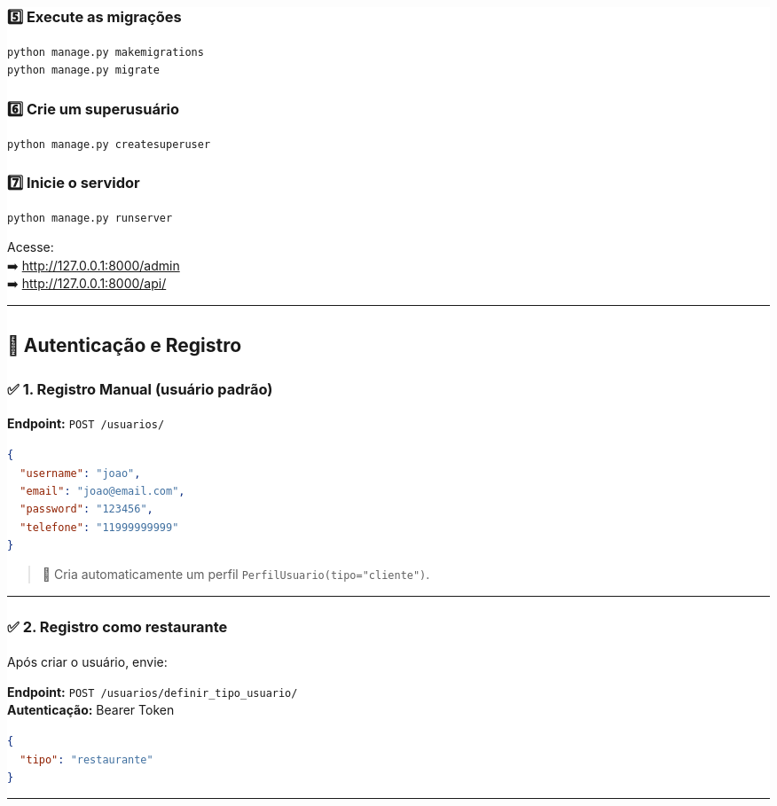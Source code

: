 ### 5️⃣ Execute as migrações

```bash
python manage.py makemigrations
python manage.py migrate
```

### 6️⃣ Crie um superusuário

```bash
python manage.py createsuperuser
```

### 7️⃣ Inicie o servidor

```bash
python manage.py runserver
```

Acesse:  
➡️ http://127.0.0.1:8000/admin  
➡️ http://127.0.0.1:8000/api/

---

## 🔐 Autenticação e Registro

### ✅ 1. Registro Manual (usuário padrão)

**Endpoint:** `POST /usuarios/`

```json
{
  "username": "joao",
  "email": "joao@email.com",
  "password": "123456",
  "telefone": "11999999999"
}
```

> 🔸 Cria automaticamente um perfil `PerfilUsuario(tipo="cliente")`.

---

### ✅ 2. Registro como restaurante

Após criar o usuário, envie:

**Endpoint:** `POST /usuarios/definir_tipo_usuario/`  
**Autenticação:** Bearer Token

```json
{
  "tipo": "restaurante"
}
```

---